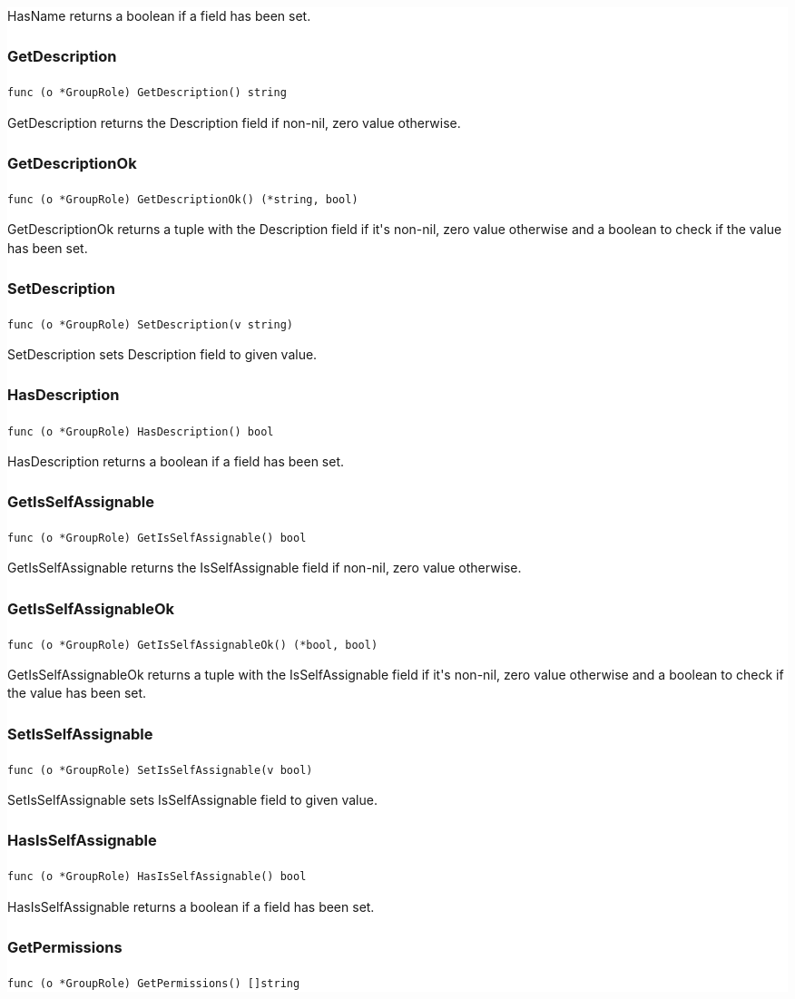 HasName returns a boolean if a field has been set.

### GetDescription

`func (o *GroupRole) GetDescription() string`

GetDescription returns the Description field if non-nil, zero value otherwise.

### GetDescriptionOk

`func (o *GroupRole) GetDescriptionOk() (*string, bool)`

GetDescriptionOk returns a tuple with the Description field if it's non-nil, zero value otherwise
and a boolean to check if the value has been set.

### SetDescription

`func (o *GroupRole) SetDescription(v string)`

SetDescription sets Description field to given value.

### HasDescription

`func (o *GroupRole) HasDescription() bool`

HasDescription returns a boolean if a field has been set.

### GetIsSelfAssignable

`func (o *GroupRole) GetIsSelfAssignable() bool`

GetIsSelfAssignable returns the IsSelfAssignable field if non-nil, zero value otherwise.

### GetIsSelfAssignableOk

`func (o *GroupRole) GetIsSelfAssignableOk() (*bool, bool)`

GetIsSelfAssignableOk returns a tuple with the IsSelfAssignable field if it's non-nil, zero value otherwise
and a boolean to check if the value has been set.

### SetIsSelfAssignable

`func (o *GroupRole) SetIsSelfAssignable(v bool)`

SetIsSelfAssignable sets IsSelfAssignable field to given value.

### HasIsSelfAssignable

`func (o *GroupRole) HasIsSelfAssignable() bool`

HasIsSelfAssignable returns a boolean if a field has been set.

### GetPermissions

`func (o *GroupRole) GetPermissions() []string`
